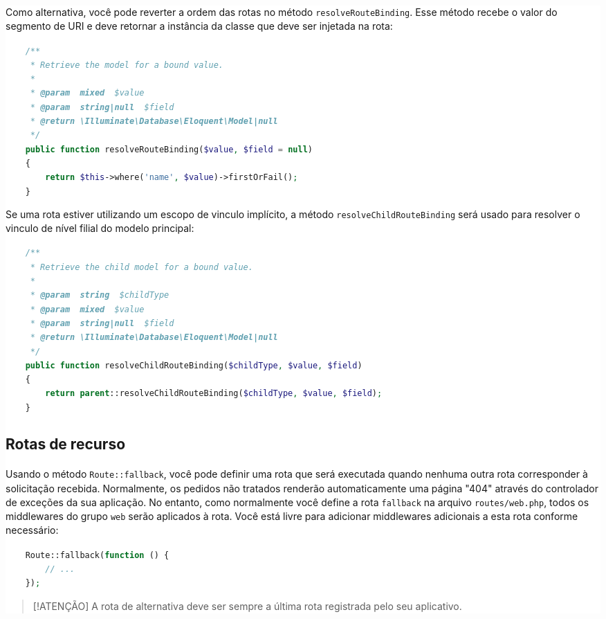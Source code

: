  Como alternativa, você pode reverter a ordem das rotas no método `resolveRouteBinding`. Esse método recebe o valor do segmento de URI e deve retornar a instância da classe que deve ser injetada na rota:

```php
    /**
     * Retrieve the model for a bound value.
     *
     * @param  mixed  $value
     * @param  string|null  $field
     * @return \Illuminate\Database\Eloquent\Model|null
     */
    public function resolveRouteBinding($value, $field = null)
    {
        return $this->where('name', $value)->firstOrFail();
    }
```

 Se uma rota estiver utilizando um escopo de vinculo implícito, a método `resolveChildRouteBinding` será usado para resolver o vinculo de nível filial do modelo principal:

```php
    /**
     * Retrieve the child model for a bound value.
     *
     * @param  string  $childType
     * @param  mixed  $value
     * @param  string|null  $field
     * @return \Illuminate\Database\Eloquent\Model|null
     */
    public function resolveChildRouteBinding($childType, $value, $field)
    {
        return parent::resolveChildRouteBinding($childType, $value, $field);
    }
```

<a name="fallback-routes"></a>
## Rotas de recurso

 Usando o método `Route::fallback`, você pode definir uma rota que será executada quando nenhuma outra rota corresponder à solicitação recebida. Normalmente, os pedidos não tratados renderão automaticamente uma página "404" através do controlador de exceções da sua aplicação. No entanto, como normalmente você define a rota `fallback` na arquivo `routes/web.php`, todos os middlewares do grupo `web` serão aplicados à rota. Você está livre para adicionar middlewares adicionais a esta rota conforme necessário:

```php
    Route::fallback(function () {
        // ...
    });
```

 > [!ATENÇÃO]
 > A rota de alternativa deve ser sempre a última rota registrada pelo seu aplicativo.
